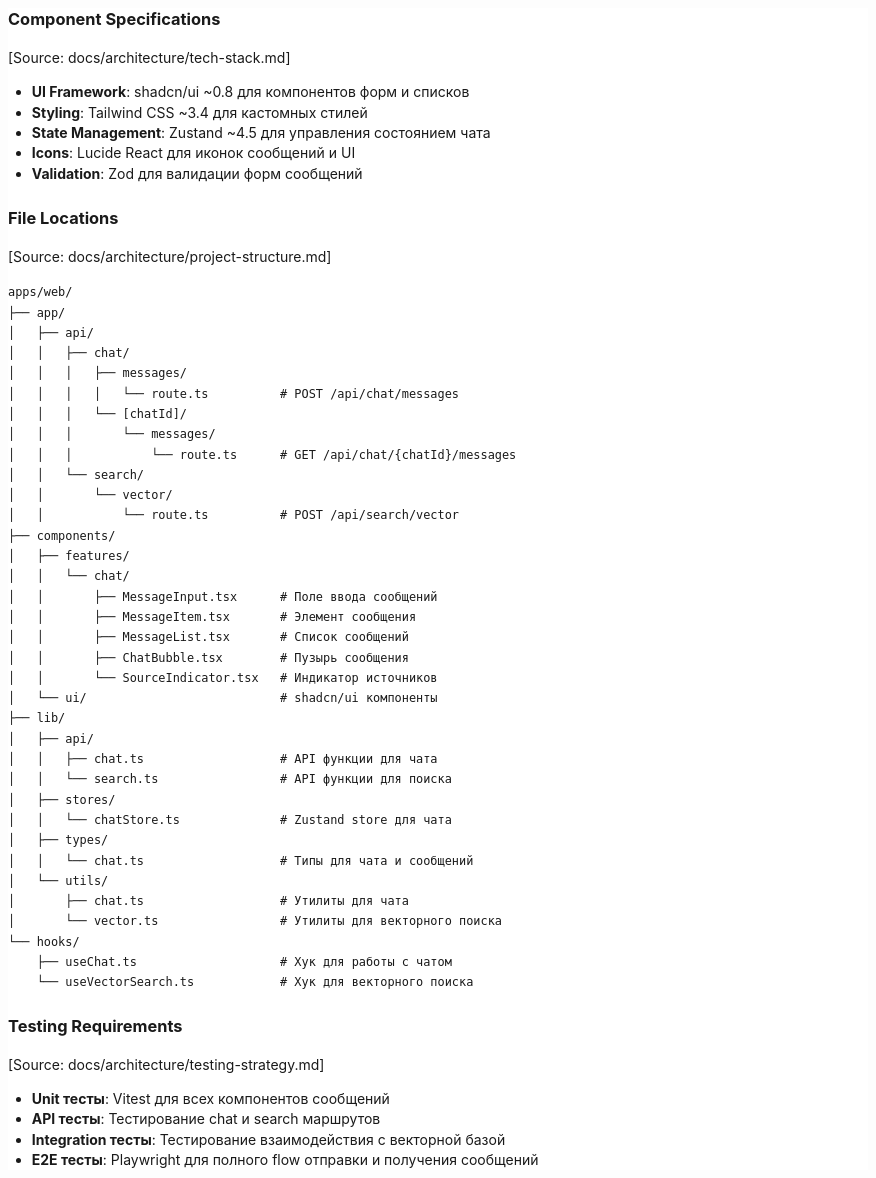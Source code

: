 ### Component Specifications
[Source: docs/architecture/tech-stack.md]
- **UI Framework**: shadcn/ui ~0.8 для компонентов форм и списков
- **Styling**: Tailwind CSS ~3.4 для кастомных стилей
- **State Management**: Zustand ~4.5 для управления состоянием чата
- **Icons**: Lucide React для иконок сообщений и UI
- **Validation**: Zod для валидации форм сообщений

### File Locations
[Source: docs/architecture/project-structure.md]
```
apps/web/
├── app/
│   ├── api/
│   │   ├── chat/
│   │   │   ├── messages/
│   │   │   │   └── route.ts          # POST /api/chat/messages
│   │   │   └── [chatId]/
│   │   │       └── messages/
│   │   │           └── route.ts      # GET /api/chat/{chatId}/messages
│   │   └── search/
│   │       └── vector/
│   │           └── route.ts          # POST /api/search/vector
├── components/
│   ├── features/
│   │   └── chat/
│   │       ├── MessageInput.tsx      # Поле ввода сообщений
│   │       ├── MessageItem.tsx       # Элемент сообщения
│   │       ├── MessageList.tsx       # Список сообщений
│   │       ├── ChatBubble.tsx        # Пузырь сообщения
│   │       └── SourceIndicator.tsx   # Индикатор источников
│   └── ui/                           # shadcn/ui компоненты
├── lib/
│   ├── api/
│   │   ├── chat.ts                   # API функции для чата
│   │   └── search.ts                 # API функции для поиска
│   ├── stores/
│   │   └── chatStore.ts              # Zustand store для чата
│   ├── types/
│   │   └── chat.ts                   # Типы для чата и сообщений
│   └── utils/
│       ├── chat.ts                   # Утилиты для чата
│       └── vector.ts                 # Утилиты для векторного поиска
└── hooks/
    ├── useChat.ts                    # Хук для работы с чатом
    └── useVectorSearch.ts            # Хук для векторного поиска
```

### Testing Requirements
[Source: docs/architecture/testing-strategy.md]
- **Unit тесты**: Vitest для всех компонентов сообщений
- **API тесты**: Тестирование chat и search маршрутов
- **Integration тесты**: Тестирование взаимодействия с векторной базой
- **E2E тесты**: Playwright для полного flow отправки и получения сообщений
